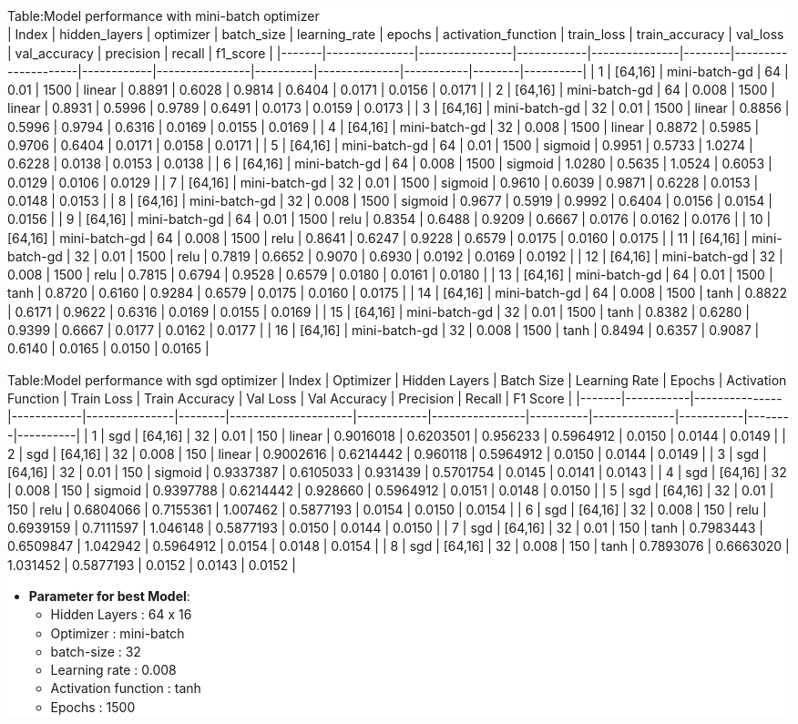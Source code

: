 
Table:Model performance with mini-batch optimizer   
| Index | hidden_layers | optimizer      | batch_size | learning_rate | epochs | activation_function | train_loss | train_accuracy | val_loss | val_accuracy | precision | recall | f1_score |
|-------|---------------|----------------|------------|---------------|--------|---------------------|------------|----------------|----------|--------------|-----------|--------|----------|
| 1     | [64,16]      | mini-batch-gd  | 64         | 0.01          | 1500   | linear              | 0.8891     | 0.6028         | 0.9814   | 0.6404       | 0.0171    | 0.0156 | 0.0171   |
| 2     | [64,16]      | mini-batch-gd  | 64         | 0.008         | 1500   | linear              | 0.8931     | 0.5996         | 0.9789   | 0.6491       | 0.0173    | 0.0159 | 0.0173   |
| 3     | [64,16]      | mini-batch-gd  | 32         | 0.01          | 1500   | linear              | 0.8856     | 0.5996         | 0.9794   | 0.6316       | 0.0169    | 0.0155 | 0.0169   |
| 4     | [64,16]      | mini-batch-gd  | 32         | 0.008         | 1500   | linear              | 0.8872     | 0.5985         | 0.9706   | 0.6404       | 0.0171    | 0.0158 | 0.0171   |
| 5     | [64,16]      | mini-batch-gd  | 64         | 0.01          | 1500   | sigmoid             | 0.9951     | 0.5733         | 1.0274   | 0.6228       | 0.0138    | 0.0153 | 0.0138   |
| 6     | [64,16]      | mini-batch-gd  | 64         | 0.008         | 1500   | sigmoid             | 1.0280     | 0.5635         | 1.0524   | 0.6053       | 0.0129    | 0.0106 | 0.0129   |
| 7     | [64,16]      | mini-batch-gd  | 32         | 0.01          | 1500   | sigmoid             | 0.9610     | 0.6039         | 0.9871   | 0.6228       | 0.0153    | 0.0148 | 0.0153   |
| 8     | [64,16]      | mini-batch-gd  | 32         | 0.008         | 1500   | sigmoid             | 0.9677     | 0.5919         | 0.9992   | 0.6404       | 0.0156    | 0.0154 | 0.0156   |
| 9     | [64,16]      | mini-batch-gd  | 64         | 0.01          | 1500   | relu                | 0.8354     | 0.6488         | 0.9209   | 0.6667       | 0.0176    | 0.0162 | 0.0176   |
| 10    | [64,16]      | mini-batch-gd  | 64         | 0.008         | 1500   | relu                | 0.8641     | 0.6247         | 0.9228   | 0.6579       | 0.0175    | 0.0160 | 0.0175   |
| 11    | [64,16]      | mini-batch-gd  | 32         | 0.01          | 1500   | relu                | 0.7819     | 0.6652         | 0.9070   | 0.6930       | 0.0192    | 0.0169 | 0.0192   |
| 12    | [64,16]      | mini-batch-gd  | 32         | 0.008         | 1500   | relu                | 0.7815     | 0.6794         | 0.9528   | 0.6579       | 0.0180    | 0.0161 | 0.0180   |
| 13    | [64,16]      | mini-batch-gd  | 64         | 0.01          | 1500   | tanh                | 0.8720     | 0.6160         | 0.9284   | 0.6579       | 0.0175    | 0.0160 | 0.0175   |
| 14    | [64,16]      | mini-batch-gd  | 64         | 0.008         | 1500   | tanh                | 0.8822     | 0.6171         | 0.9622   | 0.6316       | 0.0169    | 0.0155 | 0.0169   |
| 15    | [64,16]      | mini-batch-gd  | 32         | 0.01          | 1500   | tanh                | 0.8382     | 0.6280         | 0.9399   | 0.6667       | 0.0177    | 0.0162 | 0.0177   |
| 16    | [64,16]      | mini-batch-gd  | 32         | 0.008         | 1500   | tanh                | 0.8494     | 0.6357         | 0.9087   | 0.6140       | 0.0165    | 0.0150 | 0.0165   |

Table:Model performance with sgd optimizer 
| Index | Optimizer | Hidden Layers | Batch Size | Learning Rate | Epochs | Activation Function | Train Loss | Train Accuracy | Val Loss | Val Accuracy | Precision | Recall | F1 Score |
|-------|-----------|---------------|------------|---------------|--------|---------------------|------------|----------------|----------|--------------|-----------|--------|----------|
| 1     | sgd       | [64,16]      | 32         | 0.01          | 150    | linear              | 0.9016018  | 0.6203501      | 0.956233 | 0.5964912    | 0.0150    | 0.0144  | 0.0149   |
| 2     | sgd       | [64,16]      | 32         | 0.008         | 150    | linear              | 0.9002616  | 0.6214442      | 0.960118 | 0.5964912    | 0.0150    | 0.0144  | 0.0149   |
| 3     | sgd       | [64,16]      | 32         | 0.01          | 150    | sigmoid             | 0.9337387  | 0.6105033      | 0.931439 | 0.5701754    | 0.0145    | 0.0141  | 0.0143   |
| 4     | sgd       | [64,16]      | 32         | 0.008         | 150    | sigmoid             | 0.9397788  | 0.6214442      | 0.928660 | 0.5964912    | 0.0151    | 0.0148  | 0.0150   |
| 5     | sgd       | [64,16]      | 32         | 0.01          | 150    | relu                | 0.6804066  | 0.7155361      | 1.007462 | 0.5877193    | 0.0154    | 0.0150  | 0.0154   |
| 6     | sgd       | [64,16]      | 32         | 0.008         | 150    | relu                | 0.6939159  | 0.7111597      | 1.046148 | 0.5877193    | 0.0150    | 0.0144  | 0.0150   |
| 7     | sgd       | [64,16]      | 32         | 0.01          | 150    | tanh                | 0.7983443  | 0.6509847      | 1.042942 | 0.5964912    | 0.0154    | 0.0148  | 0.0154   |
| 8     | sgd       | [64,16]      | 32         | 0.008         | 150    | tanh                | 0.7893076  | 0.6663020      | 1.031452 | 0.5877193    | 0.0152    | 0.0143  | 0.0152   |
 
- **Parameter for best Model**:
    - Hidden Layers : 64 x 16
    - Optimizer : mini-batch
    - batch-size : 32
    - Learning rate : 0.008
    - Activation function : tanh
    - Epochs : 1500
